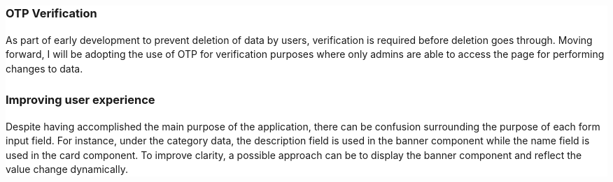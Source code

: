 ### OTP Verification

As part of early development to prevent deletion of data by users, verification is required before deletion goes through. Moving forward, I will be adopting the use of OTP for verification purposes where only admins are able to access the page for performing changes to data.

### Improving user experience

Despite having accomplished the main purpose of the application, there can be confusion surrounding the purpose of each form input field. For instance, under the category data, the description field is used in the banner component while the name field is used in the card component.
To improve clarity, a possible approach can be to display the banner component and reflect the value change dynamically.
